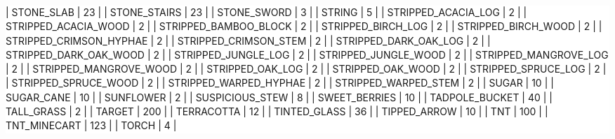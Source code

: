 | STONE_SLAB                         | 23             |
| STONE_STAIRS                       | 23             |
| STONE_SWORD                        | 3              |
| STRING                             | 5              |
| STRIPPED_ACACIA_LOG                | 2              |
| STRIPPED_ACACIA_WOOD               | 2              |
| STRIPPED_BAMBOO_BLOCK              | 2              |
| STRIPPED_BIRCH_LOG                 | 2              |
| STRIPPED_BIRCH_WOOD                | 2              |
| STRIPPED_CRIMSON_HYPHAE            | 2              |
| STRIPPED_CRIMSON_STEM              | 2              |
| STRIPPED_DARK_OAK_LOG              | 2              |
| STRIPPED_DARK_OAK_WOOD             | 2              |
| STRIPPED_JUNGLE_LOG                | 2              |
| STRIPPED_JUNGLE_WOOD               | 2              |
| STRIPPED_MANGROVE_LOG              | 2              |
| STRIPPED_MANGROVE_WOOD             | 2              |
| STRIPPED_OAK_LOG                   | 2              |
| STRIPPED_OAK_WOOD                  | 2              |
| STRIPPED_SPRUCE_LOG                | 2              |
| STRIPPED_SPRUCE_WOOD               | 2              |
| STRIPPED_WARPED_HYPHAE             | 2              |
| STRIPPED_WARPED_STEM               | 2              |
| SUGAR                              | 10             |
| SUGAR_CANE                         | 10             |
| SUNFLOWER                          | 2              |
| SUSPICIOUS_STEW                    | 8              |
| SWEET_BERRIES                      | 10             |
| TADPOLE_BUCKET                     | 40             |
| TALL_GRASS                         | 2              |
| TARGET                             | 200            |
| TERRACOTTA                         | 12             |
| TINTED_GLASS                       | 36             |
| TIPPED_ARROW                       | 10             |
| TNT                                | 100            |
| TNT_MINECART                       | 123            |
| TORCH                              | 4              |